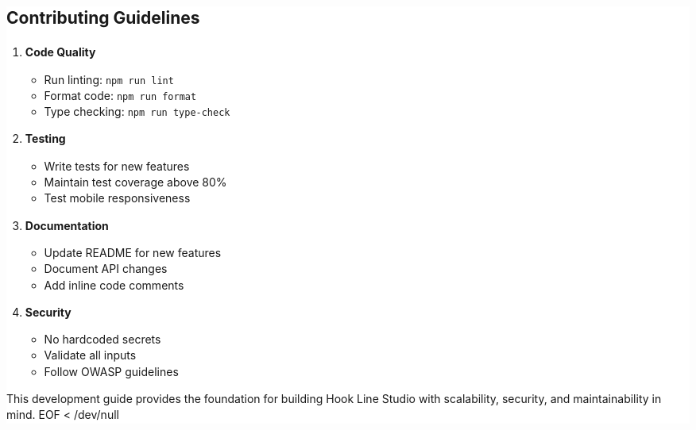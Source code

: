 ## Contributing Guidelines

1. **Code Quality**
   - Run linting: `npm run lint`
   - Format code: `npm run format`
   - Type checking: `npm run type-check`

2. **Testing**
   - Write tests for new features
   - Maintain test coverage above 80%
   - Test mobile responsiveness

3. **Documentation**
   - Update README for new features
   - Document API changes
   - Add inline code comments

4. **Security**
   - No hardcoded secrets
   - Validate all inputs
   - Follow OWASP guidelines

This development guide provides the foundation for building Hook Line Studio with scalability, security, and maintainability in mind.
EOF < /dev/null